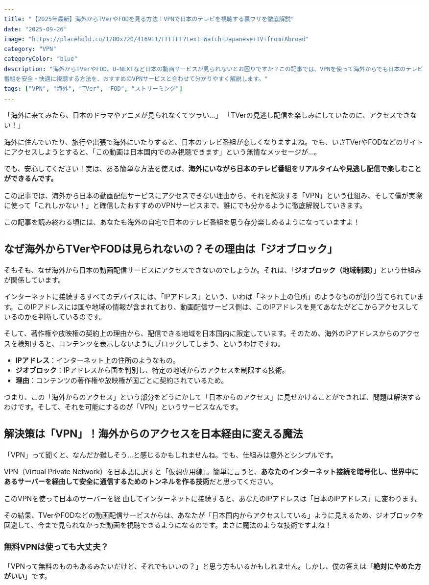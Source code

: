 ```yaml
---
title: "【2025年最新】海外からTVerやFODを見る方法！VPNで日本のテレビを視聴する裏ワザを徹底解説"
date: "2025-09-26"
image: "https://placehold.co/1280x720/4169E1/FFFFFF?text=Watch+Japanese+TV+from+Abroad"
category: "VPN"
categoryColor: "blue"
description: "海外からTVerやFOD、U-NEXTなど日本の動画サービスが見られないとお困りですか？この記事では、VPNを使って海外からでも日本のテレビ番組を安全・快適に視聴する方法を、おすすめのVPNサービスと合わせて分かりやすく解説します。"
tags: ["VPN", "海外", "TVer", "FOD", "ストリーミング"]
---
```


「海外に来てみたら、日本のドラマやアニメが見られなくてツラい…」
「TVerの見逃し配信を楽しみにしていたのに、アクセスできない！」

海外に住んでいたり、旅行や出張で海外にいたりすると、日本のテレビ番組が恋しくなりますよね。でも、いざTVerやFODなどのサイトにアクセスしようとすると、「この動画は日本国内でのみ視聴できます」という無情なメッセージが…。

でも、安心してください！実は、ある簡単な方法を使えば、**海外にいながら日本のテレビ番組をリアルタイムや見逃し配信で楽しむことができるんです。**

この記事では、海外から日本の動画配信サービスにアクセスできない理由から、それを解決する「VPN」という仕組み、そして僕が実際に使って「これしかない！」と確信したおすすめのVPNサービスまで、誰にでも分かるように徹底解説していきます。

この記事を読み終わる頃には、あなたも海外の自宅で日本のテレビ番組を思う存分楽しめるようになっていますよ！

## なぜ海外からTVerやFODは見られないの？その理由は「ジオブロック」

そもそも、なぜ海外から日本の動画配信サービスにアクセスできないのでしょうか。それは、「**ジオブロック（地域制限）**」という仕組みが関係しています。

インターネットに接続するすべてのデバイスには、「IPアドレス」という、いわば「ネット上の住所」のようなものが割り当てられています。このIPアドレスには国や地域の情報が含まれており、動画配信サービス側は、このIPアドレスを見てあなたがどこからアクセスしているのかを判断しているのです。

そして、著作権や放映権の契約上の理由から、配信できる地域を日本国内に限定しています。そのため、海外のIPアドレスからのアクセスを検知すると、コンテンツを表示しないようにブロックしてしまう、というわけですね。

* **IPアドレス**：インターネット上の住所のようなもの。
* **ジオブロック**：IPアドレスから国を判別し、特定の地域からのアクセスを制限する技術。
* **理由**：コンテンツの著作権や放映権が国ごとに契約されているため。

つまり、この「海外からのアクセス」という部分をどうにかして「日本からのアクセス」に見せかけることができれば、問題は解決するわけです。そして、それを可能にするのが「VPN」というサービスなんです。

## 解決策は「VPN」！海外からのアクセスを日本経由に変える魔法

「VPN」って聞くと、なんだか難しそう…と感じるかもしれませんね。でも、仕組みは意外とシンプルです。

VPN（Virtual Private Network）を日本語に訳すと「仮想専用線」。簡単に言うと、**あなたのインターネット接続を暗号化し、世界中にあるサーバーを経由して安全に通信するためのトンネルを作る技術**だと思ってください。

このVPNを使って日本のサーバーを経
由してインターネットに接続すると、あなたのIPアドレスは「日本のIPアドレス」に変わります。

その結果、TVerやFODなどの動画配信サービスからは、あなたが「日本国内からアクセスしている」ように見えるため、ジオブロックを回避して、今まで見られなかった動画を視聴できるようになるのです。まさに魔法のような技術ですよね！

### 無料VPNは使っても大丈夫？
「VPNって無料のものもあるみたいだけど、それでもいいの？」と思う方もいるかもしれません。しかし、僕の答えは「**絶対にやめた方がいい**」です。
